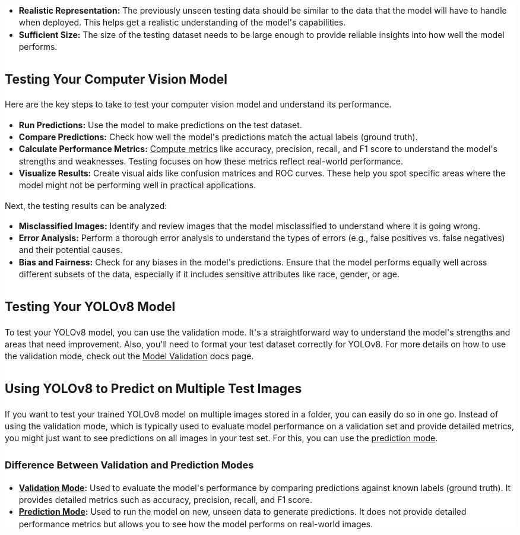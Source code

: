 - **Realistic Representation:** The previously unseen testing data should be similar to the data that the model will have to handle when deployed. This helps get a realistic understanding of the model's capabilities.
- **Sufficient Size:** The size of the testing dataset needs to be large enough to provide reliable insights into how well the model performs.

## Testing Your Computer Vision Model

Here are the key steps to take to test your computer vision model and understand its performance.

- **Run Predictions:** Use the model to make predictions on the test dataset.
- **Compare Predictions:** Check how well the model's predictions match the actual labels (ground truth).
- **Calculate Performance Metrics:** [Compute metrics](./yolo-performance-metrics.md) like accuracy, precision, recall, and F1 score to understand the model's strengths and weaknesses. Testing focuses on how these metrics reflect real-world performance.
- **Visualize Results:** Create visual aids like confusion matrices and ROC curves. These help you spot specific areas where the model might not be performing well in practical applications.

Next, the testing results can be analyzed:

- **Misclassified Images:** Identify and review images that the model misclassified to understand where it is going wrong.
- **Error Analysis:** Perform a thorough error analysis to understand the types of errors (e.g., false positives vs. false negatives) and their potential causes.
- **Bias and Fairness:** Check for any biases in the model's predictions. Ensure that the model performs equally well across different subsets of the data, especially if it includes sensitive attributes like race, gender, or age.

## Testing Your YOLOv8 Model

To test your YOLOv8 model, you can use the validation mode. It's a straightforward way to understand the model's strengths and areas that need improvement. Also, you'll need to format your test dataset correctly for YOLOv8. For more details on how to use the validation mode, check out the [Model Validation](../modes/val.md) docs page.

## Using YOLOv8 to Predict on Multiple Test Images

If you want to test your trained YOLOv8 model on multiple images stored in a folder, you can easily do so in one go. Instead of using the validation mode, which is typically used to evaluate model performance on a validation set and provide detailed metrics, you might just want to see predictions on all images in your test set. For this, you can use the [prediction mode](../modes/predict.md).

### Difference Between Validation and Prediction Modes

- **[Validation Mode](../modes/val.md):** Used to evaluate the model's performance by comparing predictions against known labels (ground truth). It provides detailed metrics such as accuracy, precision, recall, and F1 score.
- **[Prediction Mode](../modes/predict.md):** Used to run the model on new, unseen data to generate predictions. It does not provide detailed performance metrics but allows you to see how the model performs on real-world images.
